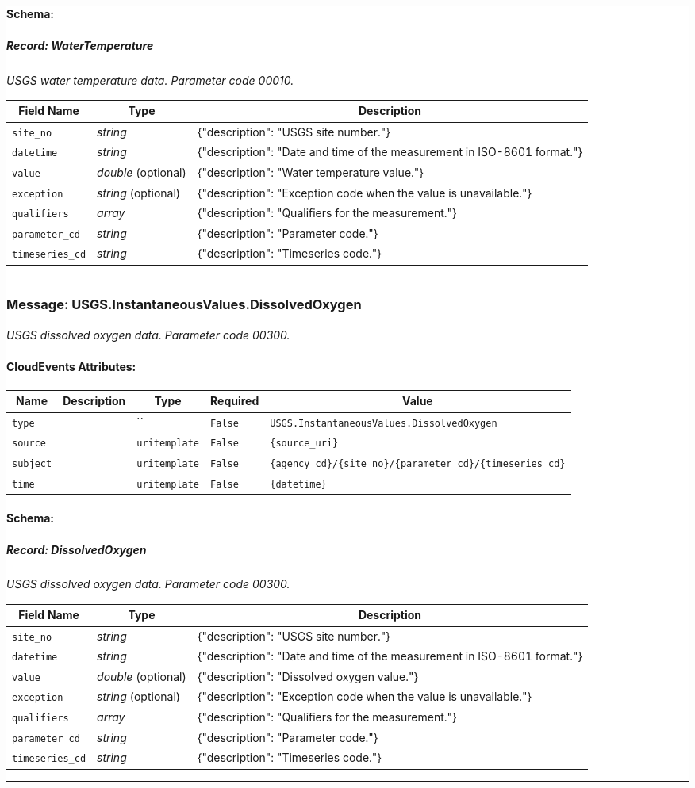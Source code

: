 #### Schema:

##### Record: WaterTemperature

*USGS water temperature data. Parameter code 00010.*

| **Field Name** | **Type** | **Description** |
|----------------|----------|-----------------|
| `site_no` | *string* | {"description": "USGS site number."} |
| `datetime` | *string* | {"description": "Date and time of the measurement in ISO-8601 format."} |
| `value` | *double* (optional) | {"description": "Water temperature value."} |
| `exception` | *string* (optional) | {"description": "Exception code when the value is unavailable."} |
| `qualifiers` | *array* | {"description": "Qualifiers for the measurement."} |
| `parameter_cd` | *string* | {"description": "Parameter code."} |
| `timeseries_cd` | *string* | {"description": "Timeseries code."} |
---

### Message: USGS.InstantaneousValues.DissolvedOxygen

*USGS dissolved oxygen data. Parameter code 00300.*

#### CloudEvents Attributes:

| **Name**    | **Description** | **Type**     | **Required** | **Value** |
|-------------|-----------------|--------------|--------------|-----------|
| `type` |  | `` | `False` | `USGS.InstantaneousValues.DissolvedOxygen` |
| `source` |  | `uritemplate` | `False` | `{source_uri}` |
| `subject` |  | `uritemplate` | `False` | `{agency_cd}/{site_no}/{parameter_cd}/{timeseries_cd}` |
| `time` |  | `uritemplate` | `False` | `{datetime}` |

#### Schema:

##### Record: DissolvedOxygen

*USGS dissolved oxygen data. Parameter code 00300.*

| **Field Name** | **Type** | **Description** |
|----------------|----------|-----------------|
| `site_no` | *string* | {"description": "USGS site number."} |
| `datetime` | *string* | {"description": "Date and time of the measurement in ISO-8601 format."} |
| `value` | *double* (optional) | {"description": "Dissolved oxygen value."} |
| `exception` | *string* (optional) | {"description": "Exception code when the value is unavailable."} |
| `qualifiers` | *array* | {"description": "Qualifiers for the measurement."} |
| `parameter_cd` | *string* | {"description": "Parameter code."} |
| `timeseries_cd` | *string* | {"description": "Timeseries code."} |
---
